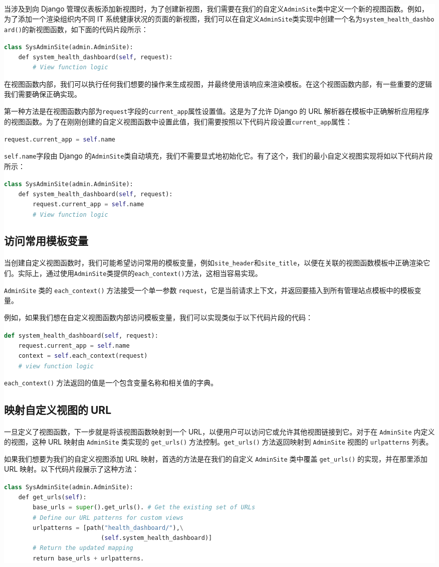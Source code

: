 当涉及到向 Django 管理仪表板添加新视图时，为了创建新视图，我们需要在我们的自定义`AdminSite`类中定义一个新的视图函数。例如，为了添加一个渲染组织内不同 IT 系统健康状况的页面的新视图，我们可以在自定义`AdminSite`类实现中创建一个名为`system_health_dashboard()`的新视图函数，如下面的代码片段所示：

```py
class SysAdminSite(admin.AdminSite):
    def system_health_dashboard(self, request):
        # View function logic
```

在视图函数内部，我们可以执行任何我们想要的操作来生成视图，并最终使用该响应来渲染模板。在这个视图函数内部，有一些重要的逻辑我们需要确保正确实现。

第一种方法是在视图函数内部为`request`字段的`current_app`属性设置值。这是为了允许 Django 的 URL 解析器在模板中正确解析应用程序的视图函数。为了在刚刚创建的自定义视图函数中设置此值，我们需要按照以下代码片段设置`current_app`属性：

```py
request.current_app = self.name
```

`self.name`字段由 Django 的`AdminSite`类自动填充，我们不需要显式地初始化它。有了这个，我们的最小自定义视图实现将如以下代码片段所示：

```py
class SysAdminSite(admin.AdminSite):
    def system_health_dashboard(self, request):
        request.current_app = self.name
        # View function logic
```

## 访问常用模板变量

当创建自定义视图函数时，我们可能希望访问常用的模板变量，例如`site_header`和`site_title`，以便在关联的视图函数模板中正确渲染它们。实际上，通过使用`AdminSite`类提供的`each_context()`方法，这相当容易实现。

`AdminSite` 类的 `each_context()` 方法接受一个单一参数 `request`，它是当前请求上下文，并返回要插入到所有管理站点模板中的模板变量。

例如，如果我们想在自定义视图函数内部访问模板变量，我们可以实现类似于以下代码片段的代码：

```py
def system_health_dashboard(self, request):
    request.current_app = self.name
    context = self.each_context(request)
    # view function logic
```

`each_context()` 方法返回的值是一个包含变量名称和相关值的字典。

## 映射自定义视图的 URL

一旦定义了视图函数，下一步就是将该视图函数映射到一个 URL，以便用户可以访问它或允许其他视图链接到它。对于在 `AdminSite` 内定义的视图，这种 URL 映射由 `AdminSite` 类实现的 `get_urls()` 方法控制。`get_urls()` 方法返回映射到 `AdminSite` 视图的 `urlpatterns` 列表。

如果我们想要为我们的自定义视图添加 URL 映射，首选的方法是在我们的自定义 `AdminSite` 类中覆盖 `get_urls()` 的实现，并在那里添加 URL 映射。以下代码片段展示了这种方法：

```py
class SysAdminSite(admin.AdminSite):
    def get_urls(self):
        base_urls = super().get_urls(). # Get the existing set of URLs
        # Define our URL patterns for custom views
        urlpatterns = [path("health_dashboard/"),\
                           (self.system_health_dashboard)]
        # Return the updated mapping
        return base_urls + urlpatterns. 
```
